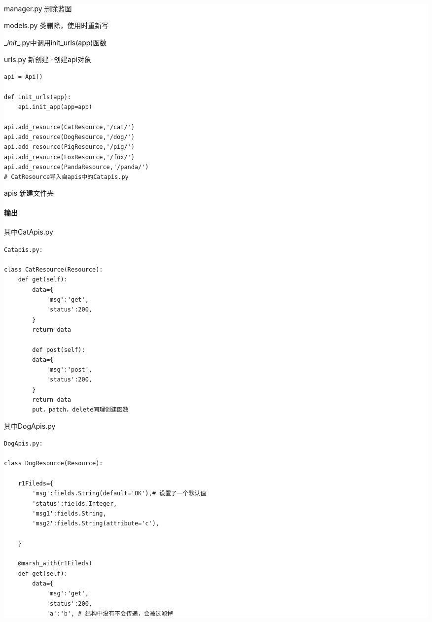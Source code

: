 manager.py 删除蓝图

models.py 类删除，使用时重新写

\__init__.py中调用init_urls(app)函数

urls.py 新创建 -创建api对象

```
api = Api()

def init_urls(app):
	api.init_app(app=app)
	
api.add_resource(CatResource,'/cat/')
api.add_resource(DogResource,'/dog/')
api.add_resource(PigResource,'/pig/')
api.add_resource(FoxResource,'/fox/')
api.add_resource(PandaResource,'/panda/')
# CatResource导入自apis中的Catapis.py
```

apis 新建文件夹

#### 输出

其中CatApis.py

```
Catapis.py:

class CatResource(Resource):
	def get(self):
		data={
			'msg':'get',
			'status':200,
		}
		return data
		
		def post(self):
		data={
			'msg':'post',
			'status':200,
		}
		return data
		put，patch，delete同理创建函数
```

其中DogApis.py

```
DogApis.py:

class DogResource(Resource):
	
	r1Fileds={
		'msg':fields.String(default='OK'),# 设置了一个默认值
		'status':fields.Integer,
		'msg1':fields.String,
		'msg2':fields.String(attribute='c'),
		
	}
	
	@marsh_with(r1Fileds)
	def get(self):
		data={
			'msg':'get',
			'status':200,
			'a':'b', # 结构中没有不会传递，会被过滤掉
```